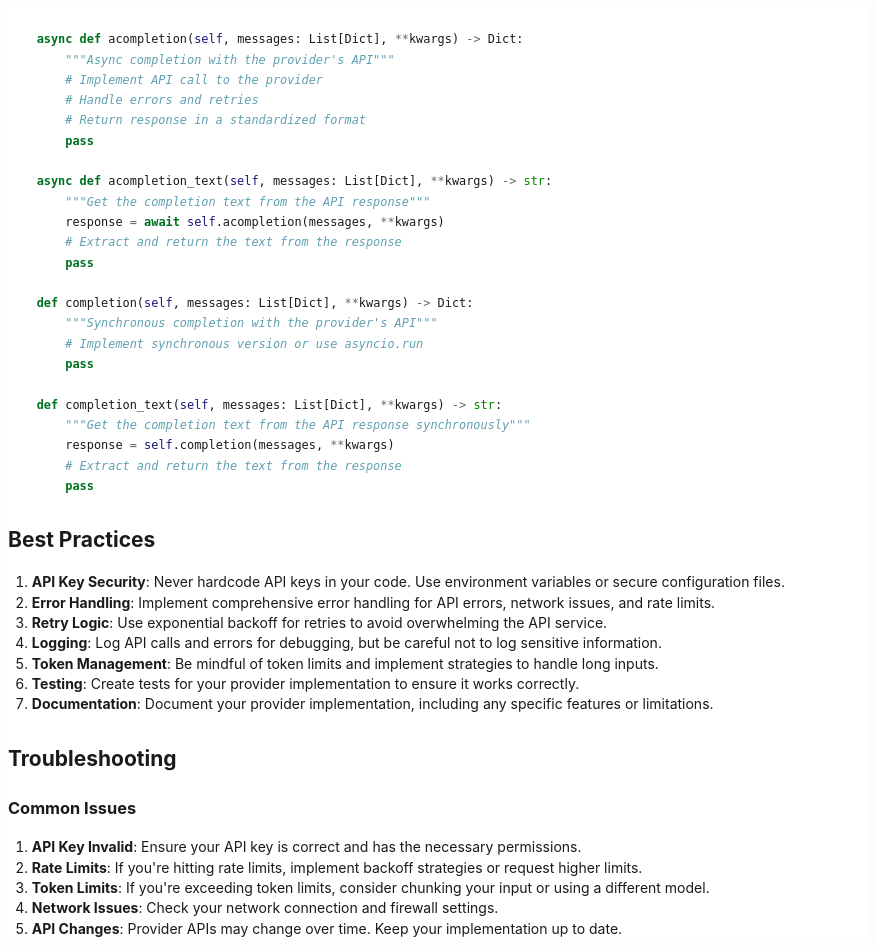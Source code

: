 ```python
    
    async def acompletion(self, messages: List[Dict], **kwargs) -> Dict:
        """Async completion with the provider's API"""
        # Implement API call to the provider
        # Handle errors and retries
        # Return response in a standardized format
        pass
    
    async def acompletion_text(self, messages: List[Dict], **kwargs) -> str:
        """Get the completion text from the API response"""
        response = await self.acompletion(messages, **kwargs)
        # Extract and return the text from the response
        pass
    
    def completion(self, messages: List[Dict], **kwargs) -> Dict:
        """Synchronous completion with the provider's API"""
        # Implement synchronous version or use asyncio.run
        pass
    
    def completion_text(self, messages: List[Dict], **kwargs) -> str:
        """Get the completion text from the API response synchronously"""
        response = self.completion(messages, **kwargs)
        # Extract and return the text from the response
        pass
```

## Best Practices

1. **API Key Security**: Never hardcode API keys in your code. Use environment variables or secure configuration files.
2. **Error Handling**: Implement comprehensive error handling for API errors, network issues, and rate limits.
3. **Retry Logic**: Use exponential backoff for retries to avoid overwhelming the API service.
4. **Logging**: Log API calls and errors for debugging, but be careful not to log sensitive information.
5. **Token Management**: Be mindful of token limits and implement strategies to handle long inputs.
6. **Testing**: Create tests for your provider implementation to ensure it works correctly.
7. **Documentation**: Document your provider implementation, including any specific features or limitations.

## Troubleshooting

### Common Issues

1. **API Key Invalid**: Ensure your API key is correct and has the necessary permissions.
2. **Rate Limits**: If you're hitting rate limits, implement backoff strategies or request higher limits.
3. **Token Limits**: If you're exceeding token limits, consider chunking your input or using a different model.
4. **Network Issues**: Check your network connection and firewall settings.
5. **API Changes**: Provider APIs may change over time. Keep your implementation up to date.
